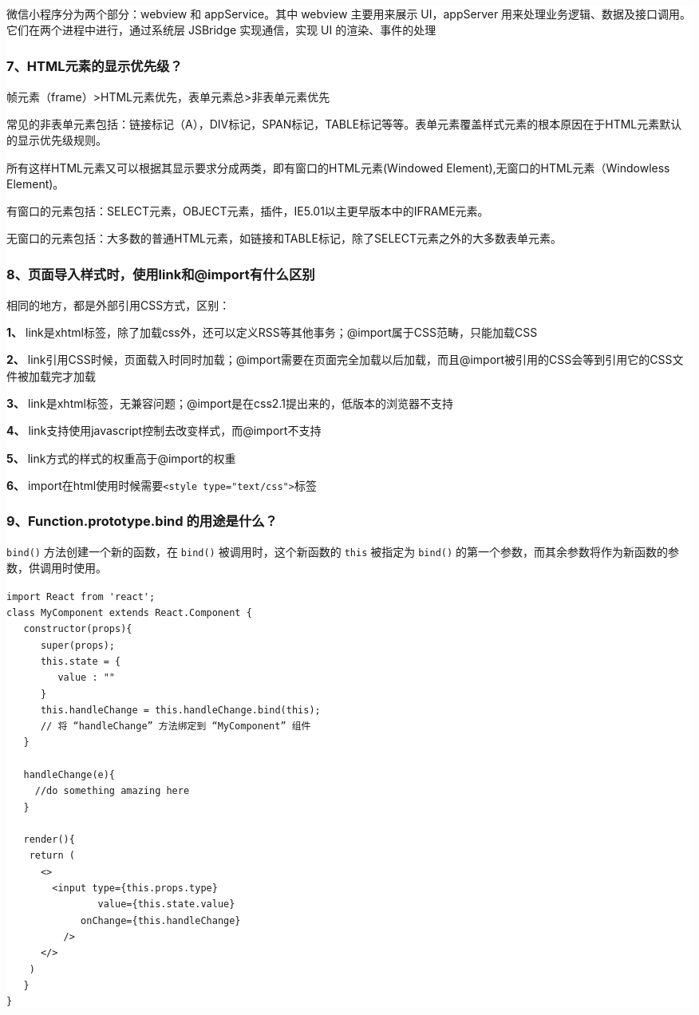 微信小程序分为两个部分：webview 和 appService。其中 webview 主要用来展示 UI，appServer 用来处理业务逻辑、数据及接口调用。它们在两个进程中进行，通过系统层 JSBridge 实现通信，实现 UI 的渲染、事件的处理


### 7、HTML元素的显示优先级？

帧元素（frame）>HTML元素优先，表单元素总>非表单元素优先

常见的非表单元素包括：链接标记（A），DIV标记，SPAN标记，TABLE标记等等。表单元素覆盖样式元素的根本原因在于HTML元素默认的显示优先级规则。

所有这样HTML元素又可以根据其显示要求分成两类，即有窗口的HTML元素(Windowed Element),无窗口的HTML元素（Windowless Element)。

有窗口的元素包括：SELECT元素，OBJECT元素，插件，IE5.01以主更早版本中的IFRAME元素。

无窗口的元素包括：大多数的普通HTML元素，如链接和TABLE标记，除了SELECT元素之外的大多数表单元素。


### 8、页面导入样式时，使用link和@import有什么区别

相同的地方，都是外部引用CSS方式，区别：

**1、** link是xhtml标签，除了加载css外，还可以定义RSS等其他事务；@import属于CSS范畴，只能加载CSS

**2、** link引用CSS时候，页面载入时同时加载；@import需要在页面完全加载以后加载，而且@import被引用的CSS会等到引用它的CSS文件被加载完才加载

**3、** link是xhtml标签，无兼容问题；@import是在css2.1提出来的，低版本的浏览器不支持

**4、** link支持使用javascript控制去改变样式，而@import不支持

**5、** link方式的样式的权重高于@import的权重

**6、** import在html使用时候需要`<style type="text/css">`标签


### 9、Function.prototype.bind 的用途是什么？

`bind()` 方法创建一个新的函数，在 `bind()` 被调用时，这个新函数的 `this` 被指定为 `bind()` 的第一个参数，而其余参数将作为新函数的参数，供调用时使用。

```
import React from 'react';
class MyComponent extends React.Component {
   constructor(props){
      super(props); 
      this.state = {
         value : ""
      }  
      this.handleChange = this.handleChange.bind(this); 
      // 将 “handleChange” 方法绑定到 “MyComponent” 组件
   }

   handleChange(e){
     //do something amazing here
   }

   render(){
    return (
      <>
        <input type={this.props.type}
                value={this.state.value}
             onChange={this.handleChange}                      
          />
      </>
    )
   }
}
```
